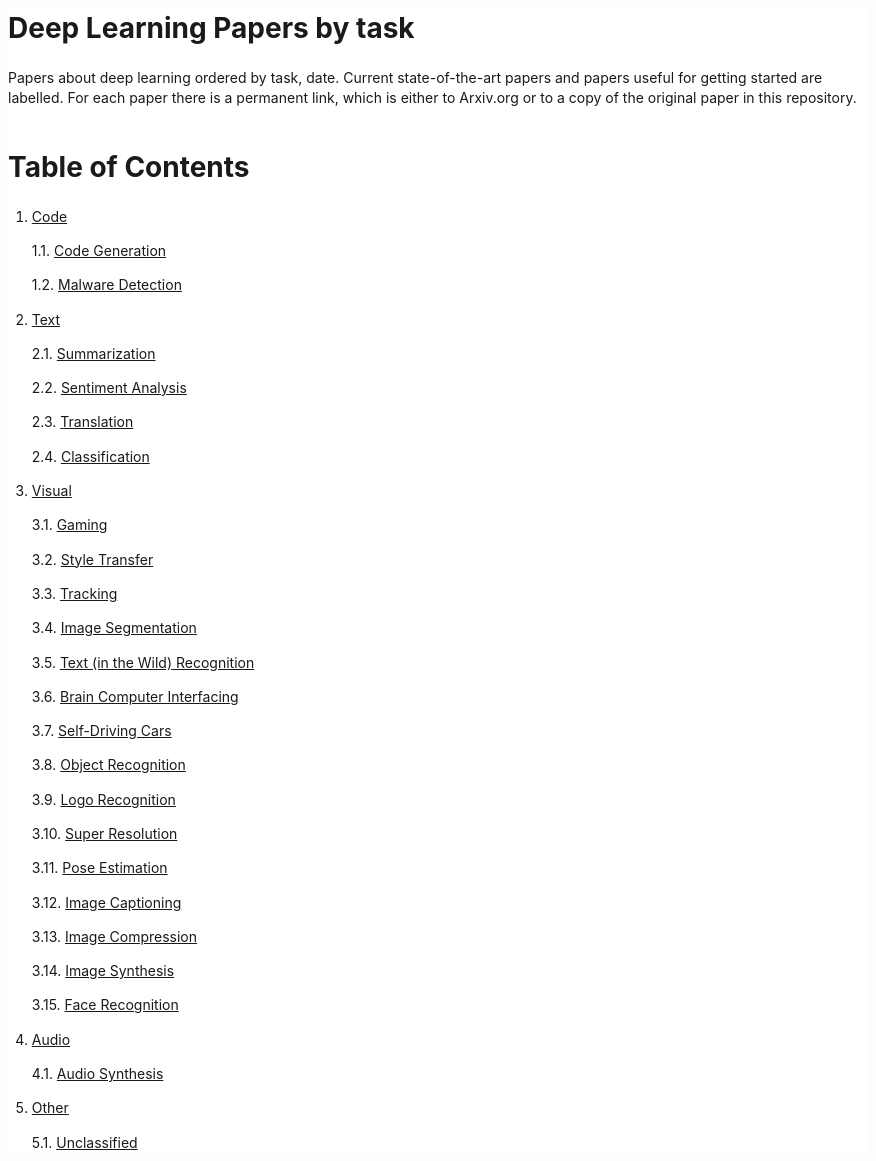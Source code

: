 # Deep Learning Papers by task
Papers about deep learning ordered by task, date. Current state-of-the-art papers and papers useful for getting started are labelled. For each paper there is a permanent link, which is either to Arxiv.org or to a copy of the original paper in this repository.
# Table of Contents
1. [Code](#code)

	1.1. [Code Generation](#code-generation)

	1.2. [Malware Detection](#malware-detection)

2. [Text](#text)

	2.1. [Summarization](#summarization)

	2.2. [Sentiment Analysis](#sentiment-analysis)

	2.3. [Translation](#translation)

	2.4. [Classification](#classification)

3. [Visual](#visual)

	3.1. [Gaming](#gaming)

	3.2. [Style Transfer](#style-transfer)

	3.3. [Tracking](#tracking)

	3.4. [Image Segmentation](#image-segmentation)

	3.5. [Text (in the Wild) Recognition](#text-in-the-wild-recognition)

	3.6. [Brain Computer Interfacing](#brain-computer-interfacing)

	3.7. [Self-Driving Cars](#self-driving-cars)

	3.8. [Object Recognition](#object-recognition)

	3.9. [Logo Recognition](#logo-recognition)

	3.10. [Super Resolution](#super-resolution)

	3.11. [Pose Estimation](#pose-estimation)

	3.12. [Image Captioning](#image-captioning)

	3.13. [Image Compression](#image-compression)

	3.14. [Image Synthesis](#image-synthesis)

	3.15. [Face Recognition](#face-recognition)

4. [Audio](#audio)

	4.1. [Audio Synthesis](#audio-synthesis)

5. [Other](#other)

	5.1. [Unclassified](#unclassified)
